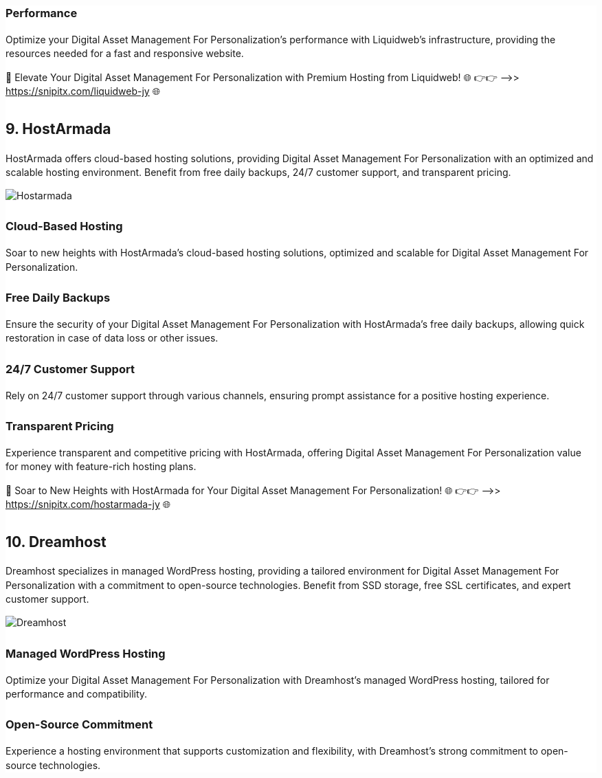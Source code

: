 ### Performance
Optimize your Digital Asset Management For Personalization’s performance with Liquidweb’s infrastructure, providing the resources needed for a fast and responsive website.

🚀 Elevate Your Digital Asset Management For Personalization with Premium Hosting from Liquidweb! 🌐
👉👉 -->> https://snipitx.com/liquidweb-jy 🌐

## 9. HostArmada

HostArmada offers cloud-based hosting solutions, providing Digital Asset Management For Personalization with an optimized and scalable hosting environment. Benefit from free daily backups, 24/7 customer support, and transparent pricing.

![Hostarmada](https://i.imgur.com/KFbdf3o.jpeg "Hostarmada Hosting")

### Cloud-Based Hosting
Soar to new heights with HostArmada’s cloud-based hosting solutions, optimized and scalable for Digital Asset Management For Personalization.

### Free Daily Backups
Ensure the security of your Digital Asset Management For Personalization with HostArmada’s free daily backups, allowing quick restoration in case of data loss or other issues.

### 24/7 Customer Support
Rely on 24/7 customer support through various channels, ensuring prompt assistance for a positive hosting experience.

### Transparent Pricing
Experience transparent and competitive pricing with HostArmada, offering Digital Asset Management For Personalization value for money with feature-rich hosting plans.

🚀 Soar to New Heights with HostArmada for Your Digital Asset Management For Personalization! 🌐
👉👉 -->> https://snipitx.com/hostarmada-jy 🌐

## 10. Dreamhost

Dreamhost specializes in managed WordPress hosting, providing a tailored environment for Digital Asset Management For Personalization with a commitment to open-source technologies. Benefit from SSD storage, free SSL certificates, and expert customer support.

![Dreamhost](https://i.imgur.com/rXIg8ip.jpeg "Dreamhost Hosting")

### Managed WordPress Hosting
Optimize your Digital Asset Management For Personalization with Dreamhost’s managed WordPress hosting, tailored for performance and compatibility.

### Open-Source Commitment
Experience a hosting environment that supports customization and flexibility, with Dreamhost’s strong commitment to open-source technologies.
